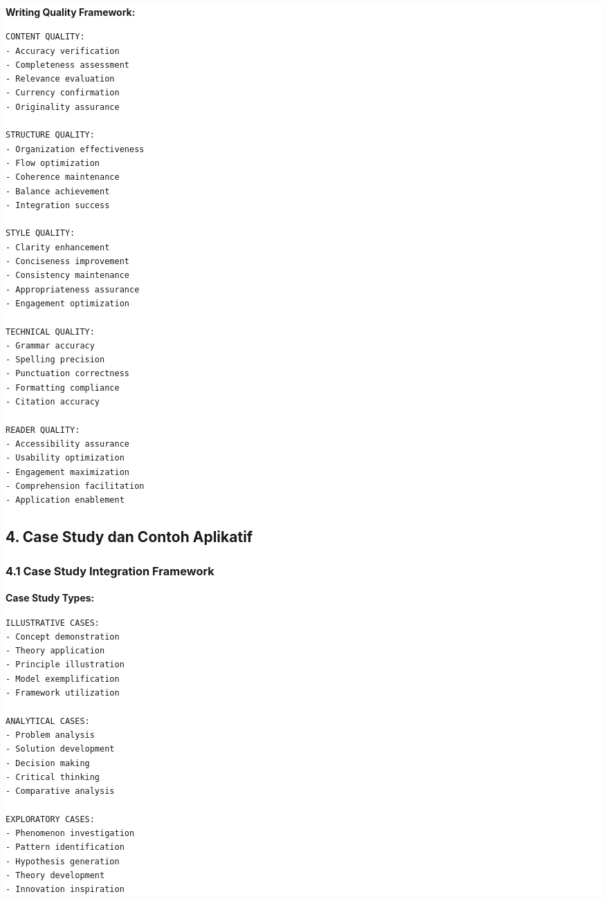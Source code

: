 **Writing Quality Framework:**
```
CONTENT QUALITY:
- Accuracy verification
- Completeness assessment
- Relevance evaluation
- Currency confirmation
- Originality assurance

STRUCTURE QUALITY:
- Organization effectiveness
- Flow optimization
- Coherence maintenance
- Balance achievement
- Integration success

STYLE QUALITY:
- Clarity enhancement
- Conciseness improvement
- Consistency maintenance
- Appropriateness assurance
- Engagement optimization

TECHNICAL QUALITY:
- Grammar accuracy
- Spelling precision
- Punctuation correctness
- Formatting compliance
- Citation accuracy

READER QUALITY:
- Accessibility assurance
- Usability optimization
- Engagement maximization
- Comprehension facilitation
- Application enablement
```

## 4. Case Study dan Contoh Aplikatif

### 4.1 Case Study Integration Framework

**Case Study Types:**
```
ILLUSTRATIVE CASES:
- Concept demonstration
- Theory application
- Principle illustration
- Model exemplification
- Framework utilization

ANALYTICAL CASES:
- Problem analysis
- Solution development
- Decision making
- Critical thinking
- Comparative analysis

EXPLORATORY CASES:
- Phenomenon investigation
- Pattern identification
- Hypothesis generation
- Theory development
- Innovation inspiration
```